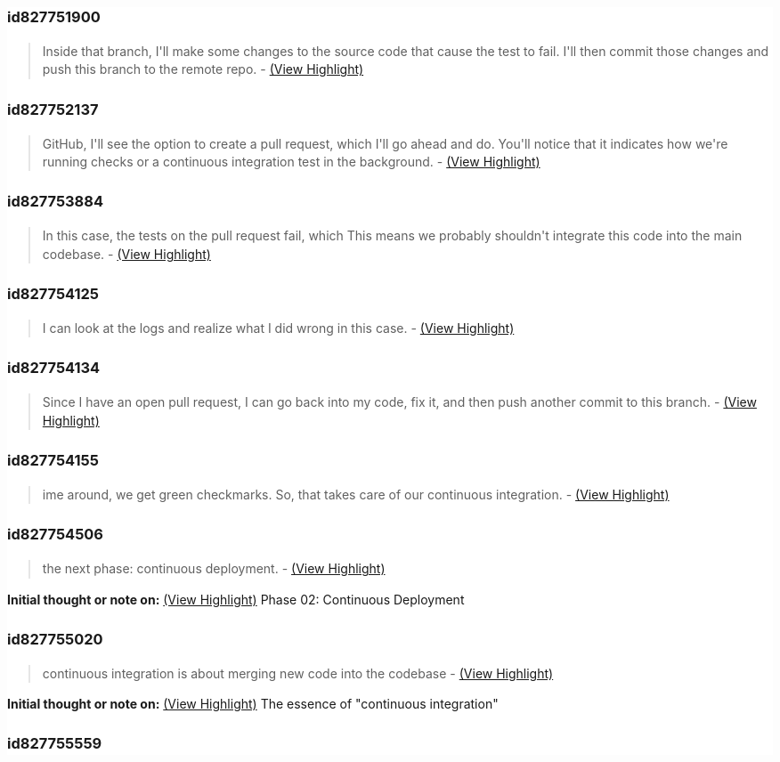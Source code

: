 ### id827751900

> Inside that branch, I'll make some changes to the source code that cause the test to fail. I'll then commit those changes and push this branch to the remote repo.
> \- [(View Highlight)](https://read.readwise.io/read/01jfqzjes3mt4nb3s7g5c29v4y)

### id827752137

> GitHub, I'll see the option to create a pull request, which I'll go ahead and do. You'll notice that it indicates how we're running checks or a
>   continuous integration test in the background.
> \- [(View Highlight)](https://read.readwise.io/read/01jfqzk27mjh7w5b1h8f3nweqm)

### id827753884

> In this case, the tests on the pull request fail, which This means we probably shouldn't integrate this code into the main codebase.
> \- [(View Highlight)](https://read.readwise.io/read/01jfqzmtwywt9z45ndvkz9r0qs)

### id827754125

> I can look at the logs and realize what I did wrong in this case.
> \- [(View Highlight)](https://read.readwise.io/read/01jfqznsczj8p3d92mmgksr355)

### id827754134

> Since I have an open pull request, I can go back into my code, fix it, and then push another commit to this branch.
> \- [(View Highlight)](https://read.readwise.io/read/01jfqzp7bz6fe85n2cx9m952t9)

### id827754155

> ime around, we get green checkmarks. So, that takes care of our continuous integration.
> \- [(View Highlight)](https://read.readwise.io/read/01jfqzpyhrncp2stn3bdfgm80t)

### id827754506

> the next phase: continuous deployment.
> \- [(View Highlight)](https://read.readwise.io/read/01jfqzqtt79qrnfgppqndn39fd)

**Initial thought or note on:** [(View Highlight)](https://read.readwise.io/read/01jfqzqtt79qrnfgppqndn39fd)
Phase 02: Continuous Deployment

### id827755020

> continuous integration is about merging new code into the codebase
> \- [(View Highlight)](https://read.readwise.io/read/01jfqzscwc6fq655pyszd7nq5x)

**Initial thought or note on:** [(View Highlight)](https://read.readwise.io/read/01jfqzscwc6fq655pyszd7nq5x)
The essence of "continuous integration"

### id827755559
